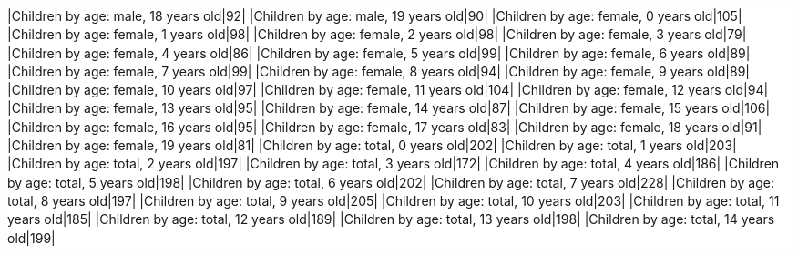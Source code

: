 |Children by age: male, 18 years old|92|
|Children by age: male, 19 years old|90|
|Children by age: female, 0 years old|105|
|Children by age: female, 1 years old|98|
|Children by age: female, 2 years old|98|
|Children by age: female, 3 years old|79|
|Children by age: female, 4 years old|86|
|Children by age: female, 5 years old|99|
|Children by age: female, 6 years old|89|
|Children by age: female, 7 years old|99|
|Children by age: female, 8 years old|94|
|Children by age: female, 9 years old|89|
|Children by age: female, 10 years old|97|
|Children by age: female, 11 years old|104|
|Children by age: female, 12 years old|94|
|Children by age: female, 13 years old|95|
|Children by age: female, 14 years old|87|
|Children by age: female, 15 years old|106|
|Children by age: female, 16 years old|95|
|Children by age: female, 17 years old|83|
|Children by age: female, 18 years old|91|
|Children by age: female, 19 years old|81|
|Children by age: total, 0 years old|202|
|Children by age: total, 1 years old|203|
|Children by age: total, 2 years old|197|
|Children by age: total, 3 years old|172|
|Children by age: total, 4 years old|186|
|Children by age: total, 5 years old|198|
|Children by age: total, 6 years old|202|
|Children by age: total, 7 years old|228|
|Children by age: total, 8 years old|197|
|Children by age: total, 9 years old|205|
|Children by age: total, 10 years old|203|
|Children by age: total, 11 years old|185|
|Children by age: total, 12 years old|189|
|Children by age: total, 13 years old|198|
|Children by age: total, 14 years old|199|